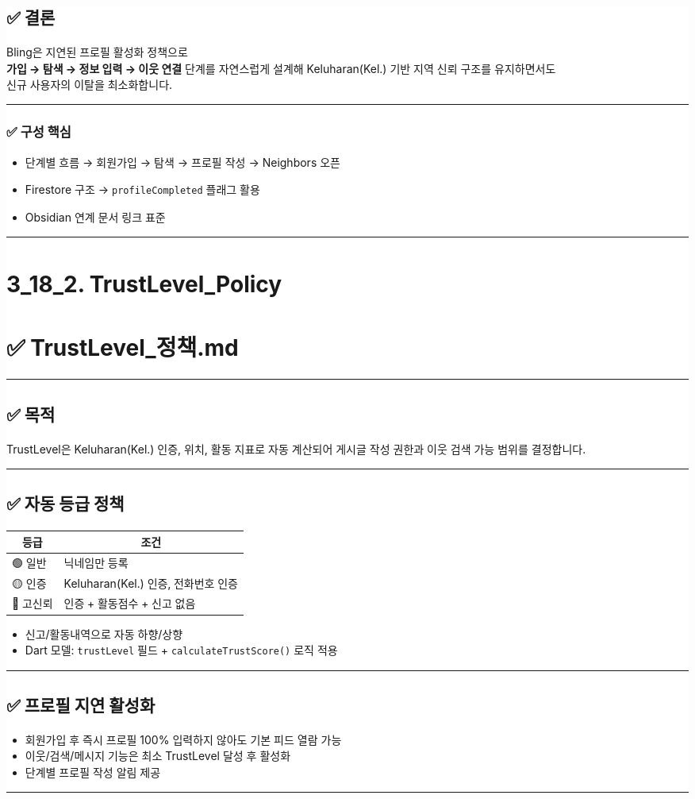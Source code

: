 ## ✅ 결론

Bling은 지연된 프로필 활성화 정책으로  
**가입 → 탐색 → 정보 입력 → 이웃 연결** 단계를 자연스럽게 설계해   Keluharan(Kel.) 기반 지역 신뢰 구조를 유지하면서도  
신규 사용자의 이탈을 최소화합니다.

---

### ✅ 구성 핵심

- 단계별 흐름 → 회원가입 → 탐색 → 프로필 작성 → Neighbors 오픈
    
- Firestore 구조 → `profileCompleted` 플래그 활용
    
- Obsidian 연계 문서 링크 표준
    

---




# 3_18_2. TrustLevel_Policy
# ✅ TrustLevel_정책.md

---

## ✅ 목적

TrustLevel은  Keluharan(Kel.) 인증, 위치, 활동 지표로 자동 계산되어
게시글 작성 권한과 이웃 검색 가능 범위를 결정합니다.

---

## ✅ 자동 등급 정책

| 등급     | 조건                           |
| ------ | ---------------------------- |
| 🟢 일반  | 닉네임만 등록                      |
| 🟡 인증  | Keluharan(Kel.)  인증, 전화번호 인증 |
| 🔵 고신뢰 | 인증 + 활동점수 + 신고 없음            |

- 신고/활동내역으로 자동 하향/상향
- Dart 모델: `trustLevel` 필드 + `calculateTrustScore()` 로직 적용

---

## ✅ 프로필 지연 활성화

- 회원가입 후 즉시 프로필 100% 입력하지 않아도 기본 피드 열람 가능
- 이웃/검색/메시지 기능은 최소 TrustLevel 달성 후 활성화
- 단계별 프로필 작성 알림 제공

---